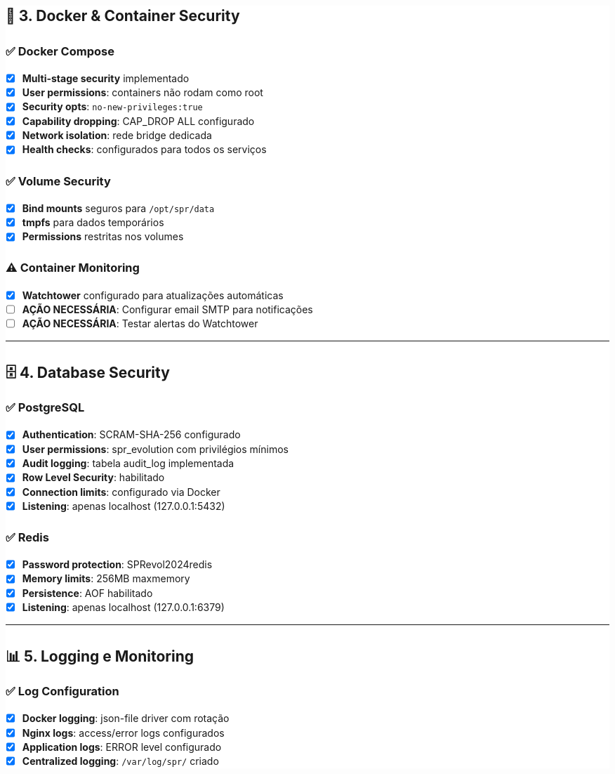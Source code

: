 ## 🐳 3. Docker & Container Security

### ✅ Docker Compose
- [x] **Multi-stage security** implementado
- [x] **User permissions**: containers não rodam como root
- [x] **Security opts**: `no-new-privileges:true`
- [x] **Capability dropping**: CAP_DROP ALL configurado
- [x] **Network isolation**: rede bridge dedicada
- [x] **Health checks**: configurados para todos os serviços

### ✅ Volume Security
- [x] **Bind mounts** seguros para `/opt/spr/data`
- [x] **tmpfs** para dados temporários
- [x] **Permissions** restritas nos volumes

### ⚠️ Container Monitoring
- [x] **Watchtower** configurado para atualizações automáticas
- [ ] **AÇÃO NECESSÁRIA**: Configurar email SMTP para notificações
- [ ] **AÇÃO NECESSÁRIA**: Testar alertas do Watchtower

---

## 🗄️ 4. Database Security

### ✅ PostgreSQL
- [x] **Authentication**: SCRAM-SHA-256 configurado
- [x] **User permissions**: spr_evolution com privilégios mínimos
- [x] **Audit logging**: tabela audit_log implementada
- [x] **Row Level Security**: habilitado
- [x] **Connection limits**: configurado via Docker
- [x] **Listening**: apenas localhost (127.0.0.1:5432)

### ✅ Redis
- [x] **Password protection**: SPRevol2024redis
- [x] **Memory limits**: 256MB maxmemory
- [x] **Persistence**: AOF habilitado
- [x] **Listening**: apenas localhost (127.0.0.1:6379)

---

## 📊 5. Logging e Monitoring

### ✅ Log Configuration
- [x] **Docker logging**: json-file driver com rotação
- [x] **Nginx logs**: access/error logs configurados
- [x] **Application logs**: ERROR level configurado
- [x] **Centralized logging**: `/var/log/spr/` criado
